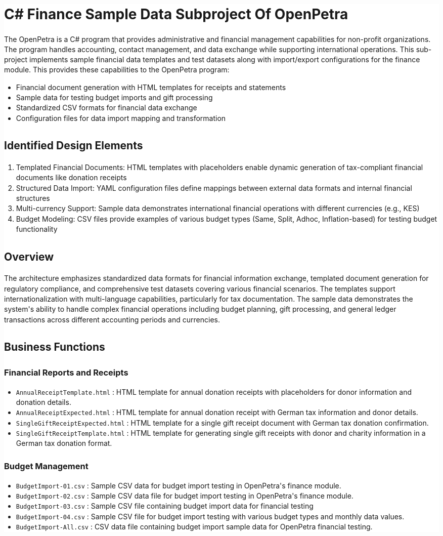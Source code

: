 # C# Finance Sample Data Subproject Of OpenPetra

The OpenPetra is a C# program that provides administrative and financial management capabilities for non-profit organizations. The program handles accounting, contact management, and data exchange while supporting international operations. This sub-project implements sample financial data templates and test datasets along with import/export configurations for the finance module. This provides these capabilities to the OpenPetra program:

- Financial document generation with HTML templates for receipts and statements
- Sample data for testing budget imports and gift processing
- Standardized CSV formats for financial data exchange
- Configuration files for data import mapping and transformation

## Identified Design Elements

1. Templated Financial Documents: HTML templates with placeholders enable dynamic generation of tax-compliant financial documents like donation receipts
2. Structured Data Import: YAML configuration files define mappings between external data formats and internal financial structures
3. Multi-currency Support: Sample data demonstrates international financial operations with different currencies (e.g., KES)
4. Budget Modeling: CSV files provide examples of various budget types (Same, Split, Adhoc, Inflation-based) for testing budget functionality

## Overview
The architecture emphasizes standardized data formats for financial information exchange, templated document generation for regulatory compliance, and comprehensive test datasets covering various financial scenarios. The templates support internationalization with multi-language capabilities, particularly for tax documentation. The sample data demonstrates the system's ability to handle complex financial operations including budget planning, gift processing, and general ledger transactions across different accounting periods and currencies.

## Business Functions

### Financial Reports and Receipts
- `AnnualReceiptTemplate.html` : HTML template for annual donation receipts with placeholders for donor information and donation details.
- `AnnualReceiptExpected.html` : HTML template for annual donation receipt with German tax information and donor details.
- `SingleGiftReceiptExpected.html` : HTML template for a single gift receipt document with German tax donation confirmation.
- `SingleGiftReceiptTemplate.html` : HTML template for generating single gift receipts with donor and charity information in a German tax donation format.

### Budget Management
- `BudgetImport-01.csv` : Sample CSV data for budget import testing in OpenPetra's finance module.
- `BudgetImport-02.csv` : Sample CSV data file for budget import testing in OpenPetra's finance module.
- `BudgetImport-03.csv` : Sample CSV file containing budget import data for financial testing
- `BudgetImport-04.csv` : Sample CSV file for budget import testing with various budget types and monthly data values.
- `BudgetImport-All.csv` : CSV data file containing budget import sample data for OpenPetra financial testing.
